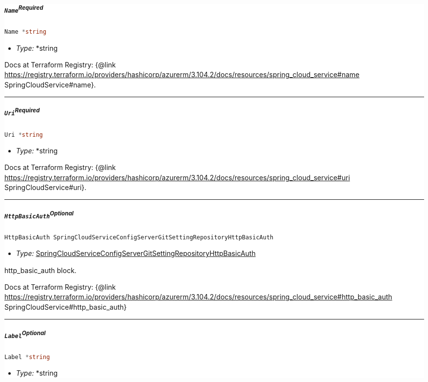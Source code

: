 
##### `Name`<sup>Required</sup> <a name="Name" id="@cdktf/provider-azurerm.springCloudService.SpringCloudServiceConfigServerGitSettingRepository.property.name"></a>

```go
Name *string
```

- *Type:* *string

Docs at Terraform Registry: {@link https://registry.terraform.io/providers/hashicorp/azurerm/3.104.2/docs/resources/spring_cloud_service#name SpringCloudService#name}.

---

##### `Uri`<sup>Required</sup> <a name="Uri" id="@cdktf/provider-azurerm.springCloudService.SpringCloudServiceConfigServerGitSettingRepository.property.uri"></a>

```go
Uri *string
```

- *Type:* *string

Docs at Terraform Registry: {@link https://registry.terraform.io/providers/hashicorp/azurerm/3.104.2/docs/resources/spring_cloud_service#uri SpringCloudService#uri}.

---

##### `HttpBasicAuth`<sup>Optional</sup> <a name="HttpBasicAuth" id="@cdktf/provider-azurerm.springCloudService.SpringCloudServiceConfigServerGitSettingRepository.property.httpBasicAuth"></a>

```go
HttpBasicAuth SpringCloudServiceConfigServerGitSettingRepositoryHttpBasicAuth
```

- *Type:* <a href="#@cdktf/provider-azurerm.springCloudService.SpringCloudServiceConfigServerGitSettingRepositoryHttpBasicAuth">SpringCloudServiceConfigServerGitSettingRepositoryHttpBasicAuth</a>

http_basic_auth block.

Docs at Terraform Registry: {@link https://registry.terraform.io/providers/hashicorp/azurerm/3.104.2/docs/resources/spring_cloud_service#http_basic_auth SpringCloudService#http_basic_auth}

---

##### `Label`<sup>Optional</sup> <a name="Label" id="@cdktf/provider-azurerm.springCloudService.SpringCloudServiceConfigServerGitSettingRepository.property.label"></a>

```go
Label *string
```

- *Type:* *string
